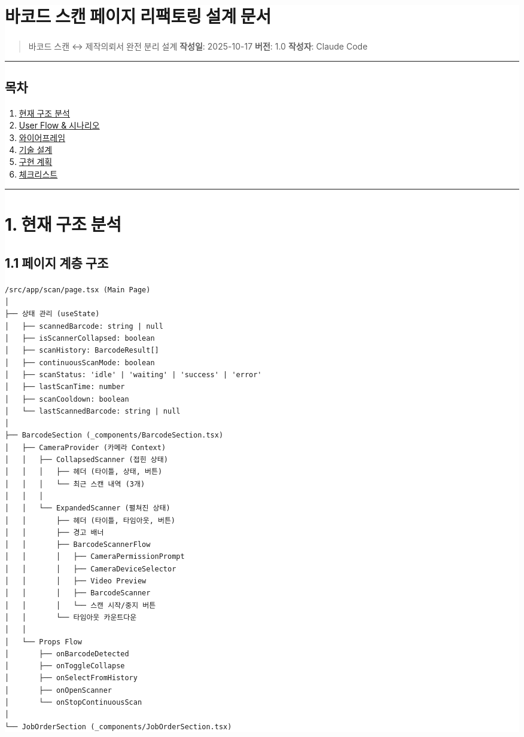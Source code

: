 # 바코드 스캔 페이지 리팩토링 설계 문서

> 바코드 스캔 ↔ 제작의뢰서 완전 분리 설계
> **작성일**: 2025-10-17
> **버전**: 1.0
> **작성자**: Claude Code

---

## 목차

1. [현재 구조 분석](#1-현재-구조-분석)
2. [User Flow & 시나리오](#2-user-flow--시나리오)
3. [와이어프레임](#3-와이어프레임)
4. [기술 설계](#4-기술-설계)
5. [구현 계획](#5-구현-계획)
6. [체크리스트](#6-체크리스트)

---

# 1. 현재 구조 분석

## 1.1 페이지 계층 구조

```
/src/app/scan/page.tsx (Main Page)
│
├── 상태 관리 (useState)
│   ├── scannedBarcode: string | null
│   ├── isScannerCollapsed: boolean
│   ├── scanHistory: BarcodeResult[]
│   ├── continuousScanMode: boolean
│   ├── scanStatus: 'idle' | 'waiting' | 'success' | 'error'
│   ├── lastScanTime: number
│   ├── scanCooldown: boolean
│   └── lastScannedBarcode: string | null
│
├── BarcodeSection (_components/BarcodeSection.tsx)
│   ├── CameraProvider (카메라 Context)
│   │   ├── CollapsedScanner (접힌 상태)
│   │   │   ├── 헤더 (타이틀, 상태, 버튼)
│   │   │   └── 최근 스캔 내역 (3개)
│   │   │
│   │   └── ExpandedScanner (펼쳐진 상태)
│   │       ├── 헤더 (타이틀, 타임아웃, 버튼)
│   │       ├── 경고 배너
│   │       ├── BarcodeScannerFlow
│   │       │   ├── CameraPermissionPrompt
│   │       │   ├── CameraDeviceSelector
│   │       │   ├── Video Preview
│   │       │   ├── BarcodeScanner
│   │       │   └── 스캔 시작/중지 버튼
│   │       └── 타임아웃 카운트다운
│   │
│   └── Props Flow
│       ├── onBarcodeDetected
│       ├── onToggleCollapse
│       ├── onSelectFromHistory
│       ├── onOpenScanner
│       └── onStopContinuousScan
│
└── JobOrderSection (_components/JobOrderSection.tsx)
```